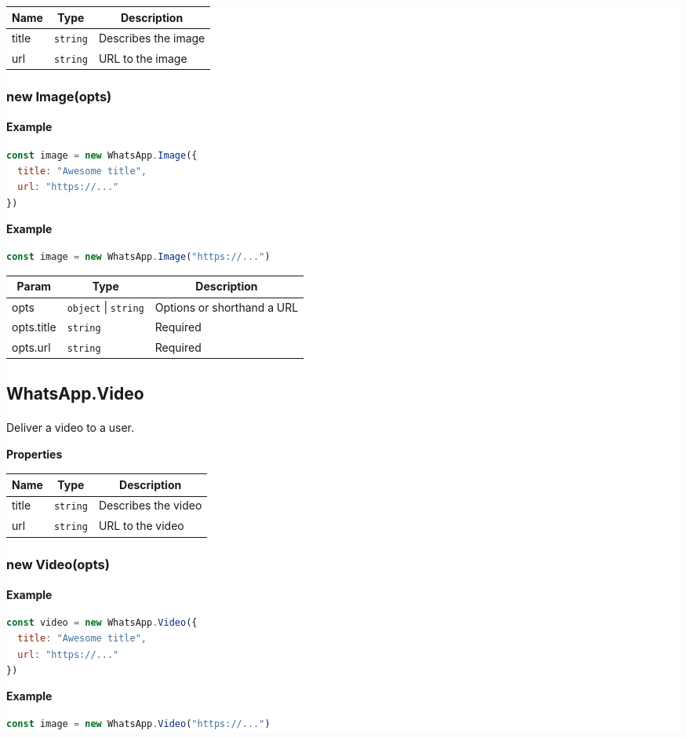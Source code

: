 | Name | Type | Description |
| --- | --- | --- |
| title | <code>string</code> | Describes the image |
| url | <code>string</code> | URL to the image |

### new Image(opts)

**Example**  
```js
const image = new WhatsApp.Image({
  title: "Awesome title",
  url: "https://..."
})
```
**Example**  
```js
const image = new WhatsApp.Image("https://...")
```

| Param | Type | Description |
| --- | --- | --- |
| opts | <code>object</code> \| <code>string</code> | Options or shorthand a URL |
| opts.title | <code>string</code> | Required |
| opts.url | <code>string</code> | Required |


<a name="WhatsApp.Video"></a>

## WhatsApp.Video

Deliver a video to a user.

**Properties**

| Name | Type | Description |
| --- | --- | --- |
| title | <code>string</code> | Describes the video |
| url | <code>string</code> | URL to the video |

### new Video(opts)

**Example**  
```js
const video = new WhatsApp.Video({
  title: "Awesome title",
  url: "https://..."
})
```
**Example**  
```js
const image = new WhatsApp.Video("https://...")
```
